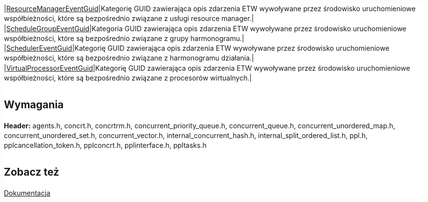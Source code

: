 |[ResourceManagerEventGuid](concurrency-namespace-constants1.md#resourcemanagereventguid)|Kategorię GUID zawierająca opis zdarzenia ETW wywoływane przez środowisko uruchomieniowe współbieżności, które są bezpośrednio związane z usługi resource manager.|  
|[ScheduleGroupEventGuid](concurrency-namespace-constants1.md#schedulegroupeventguid)|Kategoria GUID zawierająca opis zdarzenia ETW wywoływane przez środowisko uruchomieniowe współbieżności, które są bezpośrednio związane z grupy harmonogramu.|  
|[SchedulerEventGuid](concurrency-namespace-constants1.md#schedulereventguid)|Kategorię GUID zawierająca opis zdarzenia ETW wywoływane przez środowisko uruchomieniowe współbieżności, które są bezpośrednio związane z harmonogramu działania.|  
|[VirtualProcessorEventGuid](concurrency-namespace-constants1.md#virtualprocessoreventguid)|Kategorię GUID zawierająca opis zdarzenia ETW wywoływane przez środowisko uruchomieniowe współbieżności, które są bezpośrednio związane z procesorów wirtualnych.|  
  
## <a name="requirements"></a>Wymagania  
 **Header:** agents.h, concrt.h, concrtrm.h, concurrent_priority_queue.h, concurrent_queue.h, concurrent_unordered_map.h, concurrent_unordered_set.h, concurrent_vector.h, internal_concurrent_hash.h, internal_split_ordered_list.h, ppl.h, pplcancellation_token.h, pplconcrt.h, pplinterface.h, ppltasks.h  
  
## <a name="see-also"></a>Zobacz też  
 [Dokumentacja](reference-concurrency-runtime.md)

